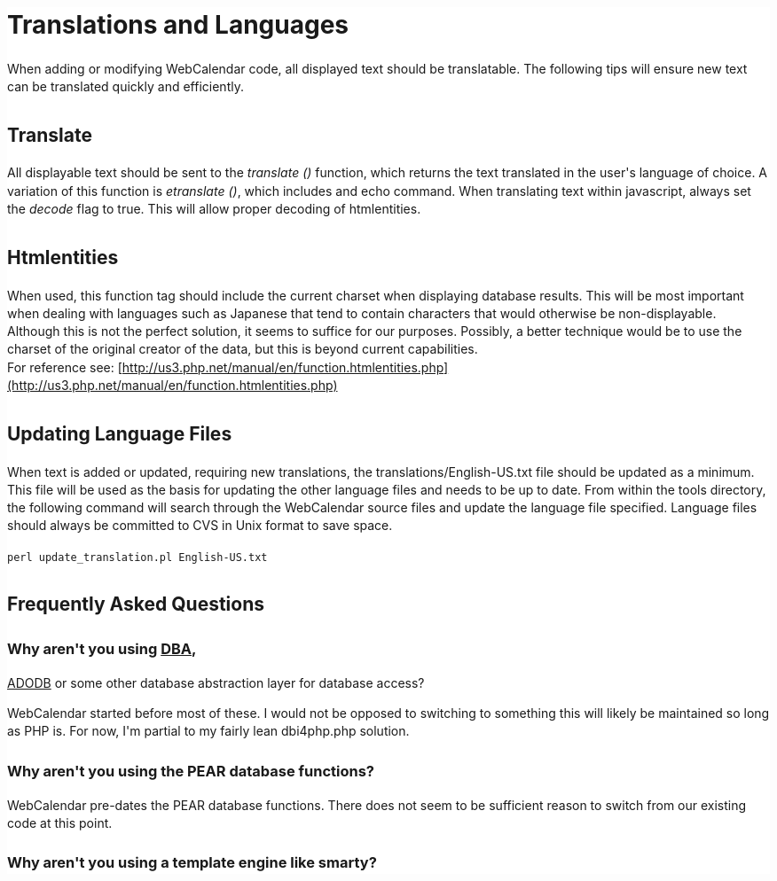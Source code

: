 # Translations and Languages

When adding or modifying WebCalendar code, all displayed text should be translatable.
The following tips will ensure new text can be translated quickly and efficiently.

## Translate

All displayable text should be sent to the _translate ()_ function, which returns the text translated in the user's language of choice. A variation of this function is _etranslate ()_, which includes and echo command. When translating text within javascript, always set the _decode_ flag to true. This will allow proper decoding of htmlentities.

## Htmlentities

When used, this function tag should include the current charset when displaying database results. This will be most important when dealing with languages such as Japanese that tend to contain characters that would otherwise be non-displayable. Although this is not the perfect solution, it seems to suffice for our purposes. Possibly, a better technique would be to use the charset of the original creator of the data, but this is beyond current capabilities.  
For reference see: [http://us3.php.net/manual/en/function.htmlentities.php](http://us3.php.net/manual/en/function.htmlentities.php)

## Updating Language Files

When text is added or updated, requiring new translations, the translations/English-US.txt file should be updated as a minimum. This file will be used as the basis for updating the other language files and needs to be up to date. From within the tools directory, the following command will search through the WebCalendar source files and update the language file specified. Language files should always be committed to CVS in Unix format to save space.

`perl update_translation.pl English-US.txt`

## Frequently Asked Questions

### Why aren't you using [DBA](https://www.php.net/manual/en/book.dba.php),
[ADODB](https://adodb.org/dokuwiki/doku.php) or some other database
abstraction layer for database access?

WebCalendar started before most of these.  I would not be opposed to switching to
something this will likely be maintained so long as PHP is.
For now, I'm partial to my fairly lean dbi4php.php solution.

### Why aren't you using the PEAR database functions?

WebCalendar pre-dates the PEAR database functions. There does not seem to be sufficient reason to switch from our existing code at this point.

### Why aren't you using a template engine like smarty?
